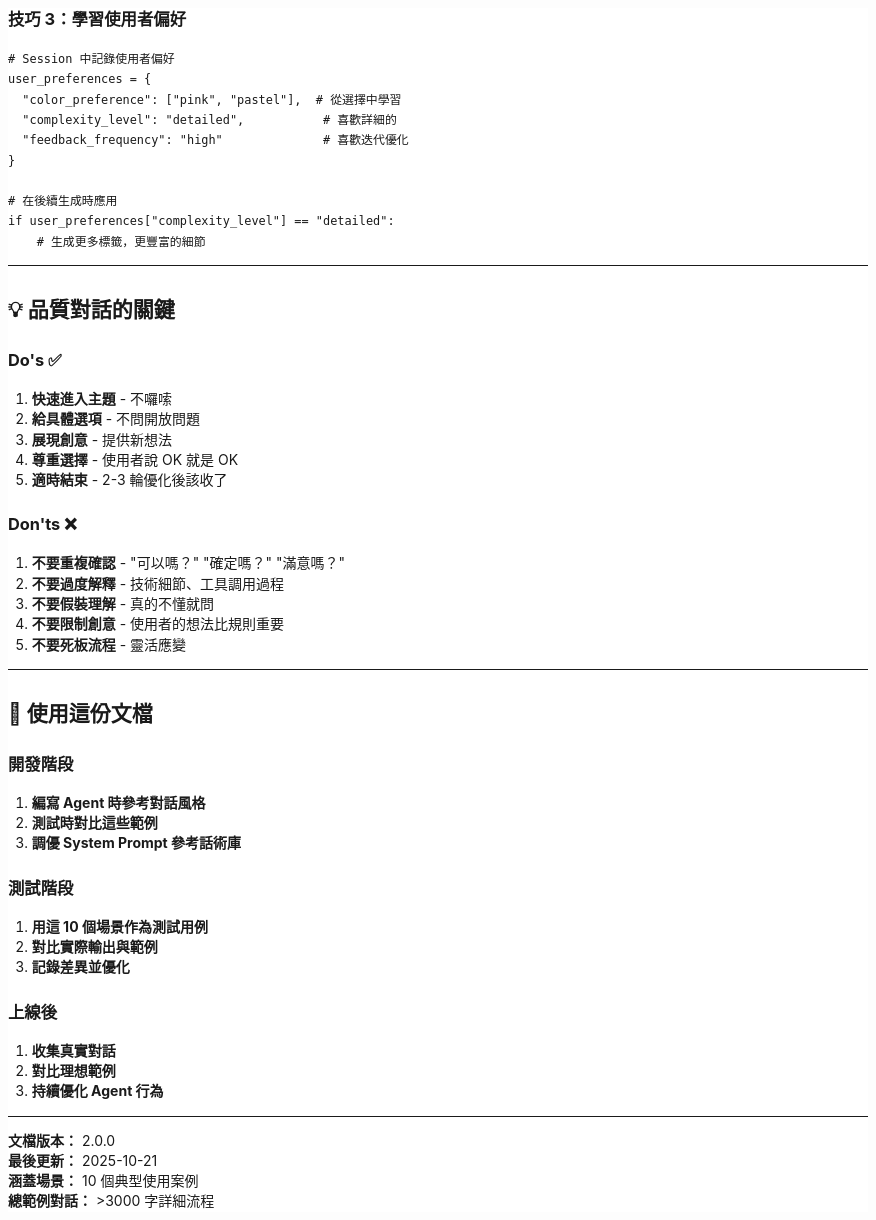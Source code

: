 ### 技巧 3：學習使用者偏好

```
# Session 中記錄使用者偏好
user_preferences = {
  "color_preference": ["pink", "pastel"],  # 從選擇中學習
  "complexity_level": "detailed",           # 喜歡詳細的
  "feedback_frequency": "high"              # 喜歡迭代優化
}

# 在後續生成時應用
if user_preferences["complexity_level"] == "detailed":
    # 生成更多標籤，更豐富的細節
```

---

## 💡 品質對話的關鍵

### Do's ✅

1. **快速進入主題** - 不囉嗦
2. **給具體選項** - 不問開放問題
3. **展現創意** - 提供新想法
4. **尊重選擇** - 使用者說 OK 就是 OK
5. **適時結束** - 2-3 輪優化後該收了

### Don'ts ❌

1. **不要重複確認** - "可以嗎？" "確定嗎？" "滿意嗎？"
2. **不要過度解釋** - 技術細節、工具調用過程
3. **不要假裝理解** - 真的不懂就問
4. **不要限制創意** - 使用者的想法比規則重要
5. **不要死板流程** - 靈活應變

---

## 🎯 使用這份文檔

### 開發階段

1. **編寫 Agent 時參考對話風格**
2. **測試時對比這些範例**
3. **調優 System Prompt 參考話術庫**

### 測試階段

1. **用這 10 個場景作為測試用例**
2. **對比實際輸出與範例**
3. **記錄差異並優化**

### 上線後

1. **收集真實對話**
2. **對比理想範例**
3. **持續優化 Agent 行為**

---

**文檔版本：** 2.0.0  
**最後更新：** 2025-10-21  
**涵蓋場景：** 10 個典型使用案例  
**總範例對話：** >3000 字詳細流程

